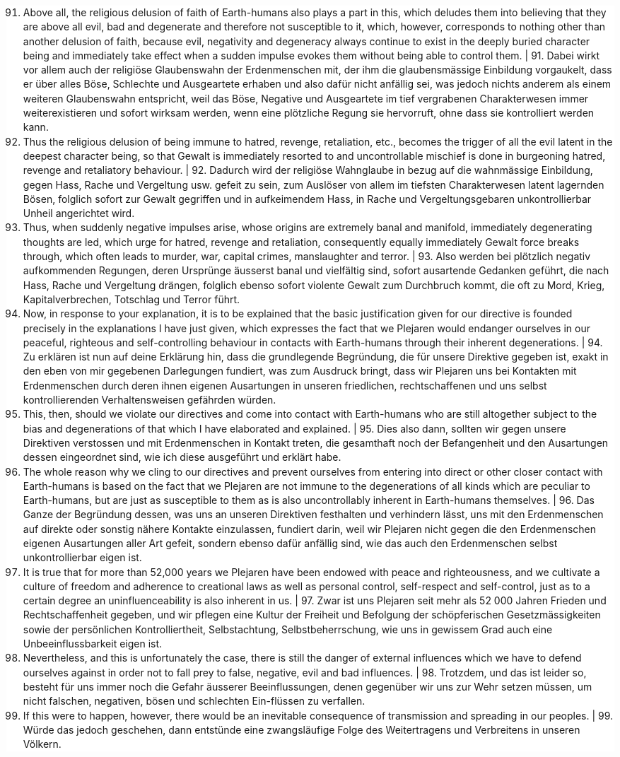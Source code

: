 91. Above all, the religious delusion of faith of Earth-humans also plays a part in this, which deludes them into believing that they are above all evil, bad and degenerate and therefore not susceptible to it, which, however, corresponds to nothing other than another delusion of faith, because evil, negativity and degeneracy always continue to exist in the deeply buried character being and immediately take effect when a sudden impulse evokes them without being able to control them.  | 91. Dabei wirkt vor allem auch der religiöse Glaubenswahn der Erdenmenschen mit, der ihm die glaubensmässige Einbildung vorgaukelt, dass er über alles Böse, Schlechte und Ausgeartete erhaben und also dafür nicht anfällig sei, was jedoch nichts anderem als einem weiteren Glaubenswahn entspricht, weil das Böse, Negative und Ausgeartete im tief vergrabenen Charakterwesen immer weiterexistieren und sofort wirksam werden, wenn eine plötzliche Regung sie hervorruft, ohne dass sie kontrolliert werden kann.   
92. Thus the religious delusion of being immune to hatred, revenge, retaliation, etc., becomes the trigger of all the evil latent in the deepest character being, so that Gewalt is immediately resorted to and uncontrollable mischief is done in burgeoning hatred, revenge and retaliatory behaviour.  | 92. Dadurch wird der religiöse Wahnglaube in bezug auf die wahnmässige Einbildung, gegen Hass, Rache und Vergeltung usw. gefeit zu sein, zum Auslöser von allem im tiefsten Charakterwesen latent lagernden Bösen, folglich sofort zur Gewalt gegriffen und in aufkeimendem Hass, in Rache und Vergeltungsgebaren unkontrollierbar Unheil angerichtet wird.   
93. Thus, when suddenly negative impulses arise, whose origins are extremely banal and manifold, immediately degenerating thoughts are led, which urge for hatred, revenge and retaliation, consequently equally immediately Gewalt force breaks through, which often leads to murder, war, capital crimes, manslaughter and terror.  | 93. Also werden bei plötzlich negativ aufkommenden Regungen, deren Ursprünge äusserst banal und vielfältig sind, sofort ausartende Gedanken geführt, die nach Hass, Rache und Vergeltung drängen, folglich ebenso sofort violente Gewalt zum Durchbruch kommt, die oft zu Mord, Krieg, Kapitalverbrechen, Totschlag und Terror führt.   
94. Now, in response to your explanation, it is to be explained that the basic justification given for our directive is founded precisely in the explanations I have just given, which expresses the fact that we Plejaren would endanger ourselves in our peaceful, righteous and self-controlling behaviour in contacts with Earth-humans through their inherent degenerations.  | 94. Zu erklären ist nun auf deine Erklärung hin, dass die grundlegende Begründung, die für unsere Direktive gegeben ist, exakt in den eben von mir gegebenen Darlegungen fundiert, was zum Ausdruck bringt, dass wir Plejaren uns bei Kontakten mit Erdenmenschen durch deren ihnen eigenen Ausartungen in unseren friedlichen, rechtschaffenen und uns selbst kontrollierenden Verhaltensweisen gefährden würden.   
95. This, then, should we violate our directives and come into contact with Earth-humans who are still altogether subject to the bias and degenerations of that which I have elaborated and explained.  | 95. Dies also dann, sollten wir gegen unsere Direktiven verstossen und mit Erdenmenschen in Kontakt treten, die gesamthaft noch der Befangenheit und den Ausartungen dessen eingeordnet sind, wie ich diese ausgeführt und erklärt habe.   
96. The whole reason why we cling to our directives and prevent ourselves from entering into direct or other closer contact with Earth-humans is based on the fact that we Plejaren are not immune to the degenerations of all kinds which are peculiar to Earth-humans, but are just as susceptible to them as is also uncontrollably inherent in Earth-humans themselves.  | 96. Das Ganze der Begründung dessen, was uns an unseren Direktiven festhalten und verhindern lässt, uns mit den Erdenmenschen auf direkte oder sonstig nähere Kontakte einzulassen, fundiert darin, weil wir Plejaren nicht gegen die den Erdenmenschen eigenen Ausartungen aller Art gefeit, sondern ebenso dafür anfällig sind, wie das auch den Erdenmenschen selbst unkontrollierbar eigen ist.   
97. It is true that for more than 52,000 years we Plejaren have been endowed with peace and righteousness, and we cultivate a culture of freedom and adherence to creational laws as well as personal control, self-respect and self-control, just as to a certain degree an uninfluenceability is also inherent in us.  | 97. Zwar ist uns Plejaren seit mehr als 52 000 Jahren Frieden und Rechtschaffenheit gegeben, und wir pflegen eine Kultur der Freiheit und Befolgung der schöpferischen Gesetzmässigkeiten sowie der persönlichen Kontrolliertheit, Selbstachtung, Selbstbeherrschung, wie uns in gewissem Grad auch eine Unbeeinflussbarkeit eigen ist.   
98. Nevertheless, and this is unfortunately the case, there is still the danger of external influences which we have to defend ourselves against in order not to fall prey to false, negative, evil and bad influences.  | 98. Trotzdem, und das ist leider so, besteht für uns immer noch die Gefahr äusserer Beeinflussungen, denen gegenüber wir uns zur Wehr setzen müssen, um nicht falschen, negativen, bösen und schlechten Ein-flüssen zu verfallen.   
99. If this were to happen, however, there would be an inevitable consequence of transmission and spreading in our peoples.  | 99. Würde das jedoch geschehen, dann entstünde eine zwangsläufige Folge des Weitertragens und Verbreitens in unseren Völkern.   